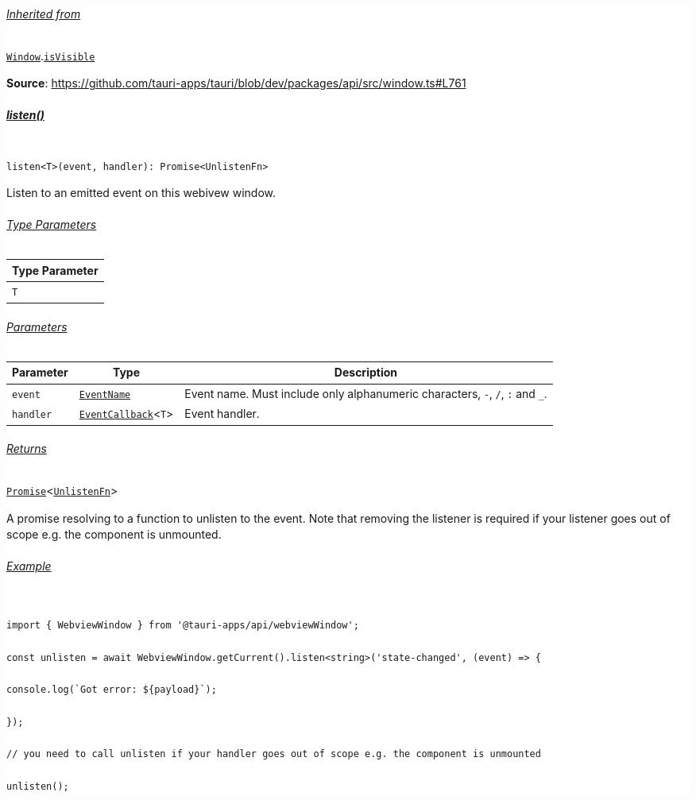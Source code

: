 ###### [Inherited from](#inherited-from-21)

[`Window`](namespacewindow.md).[`isVisible`](namespacewindow.md)

**Source**: <https://github.com/tauri-apps/tauri/blob/dev/packages/api/src/window.ts#L761>

##### [listen()](#listen)

```

listen<T>(event, handler): Promise<UnlistenFn>

```

Listen to an emitted event on this webivew window.

###### [Type Parameters](#type-parameters)

| Type Parameter |
| --- |
| `T` |

###### [Parameters](#parameters-3)

| Parameter | Type | Description |
| --- | --- | --- |
| `event` | [`EventName`](namespaceevent.md) | Event name. Must include only alphanumeric characters, `-`, `/`, `:` and `_`. |
| `handler` | [`EventCallback`](namespaceevent.md)<`T`> | Event handler. |

###### [Returns](#returns-22)

[`Promise`](https://developer.mozilla.org/docs/Web/JavaScript/Reference/Global_Objects/Promise)<[`UnlistenFn`](namespaceevent.md)>

A promise resolving to a function to unlisten to the event.
Note that removing the listener is required if your listener goes out of scope e.g. the component is unmounted.

###### [Example](#example-22)

```

import { WebviewWindow } from '@tauri-apps/api/webviewWindow';

const unlisten = await WebviewWindow.getCurrent().listen<string>('state-changed', (event) => {

console.log(`Got error: ${payload}`);

});

// you need to call unlisten if your handler goes out of scope e.g. the component is unmounted

unlisten();

```
